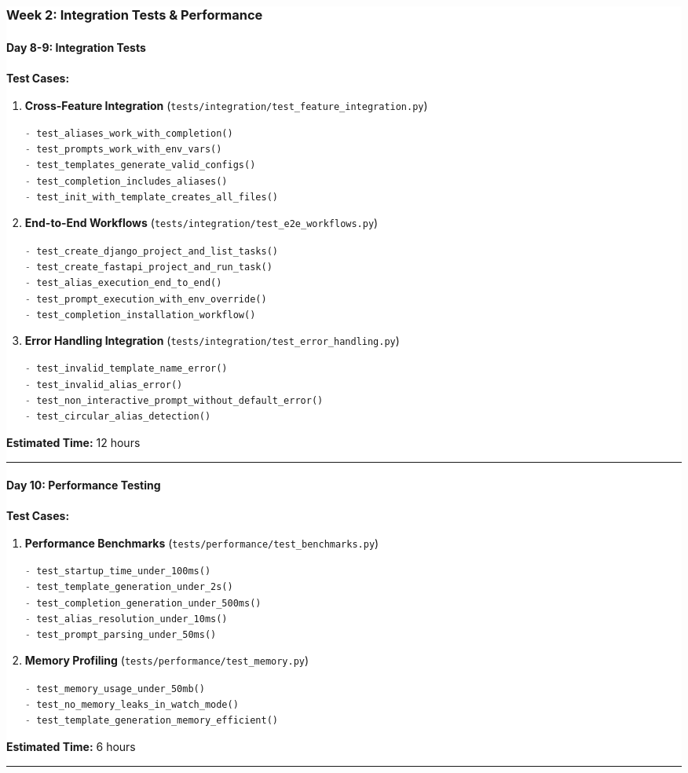 ### Week 2: Integration Tests & Performance

#### Day 8-9: Integration Tests

**Test Cases:**

1. **Cross-Feature Integration** (`tests/integration/test_feature_integration.py`)
   ```python
   - test_aliases_work_with_completion()
   - test_prompts_work_with_env_vars()
   - test_templates_generate_valid_configs()
   - test_completion_includes_aliases()
   - test_init_with_template_creates_all_files()
   ```

2. **End-to-End Workflows** (`tests/integration/test_e2e_workflows.py`)
   ```python
   - test_create_django_project_and_list_tasks()
   - test_create_fastapi_project_and_run_task()
   - test_alias_execution_end_to_end()
   - test_prompt_execution_with_env_override()
   - test_completion_installation_workflow()
   ```

3. **Error Handling Integration** (`tests/integration/test_error_handling.py`)
   ```python
   - test_invalid_template_name_error()
   - test_invalid_alias_error()
   - test_non_interactive_prompt_without_default_error()
   - test_circular_alias_detection()
   ```

**Estimated Time:** 12 hours

---

#### Day 10: Performance Testing

**Test Cases:**

1. **Performance Benchmarks** (`tests/performance/test_benchmarks.py`)
   ```python
   - test_startup_time_under_100ms()
   - test_template_generation_under_2s()
   - test_completion_generation_under_500ms()
   - test_alias_resolution_under_10ms()
   - test_prompt_parsing_under_50ms()
   ```

2. **Memory Profiling** (`tests/performance/test_memory.py`)
   ```python
   - test_memory_usage_under_50mb()
   - test_no_memory_leaks_in_watch_mode()
   - test_template_generation_memory_efficient()
   ```

**Estimated Time:** 6 hours

---
